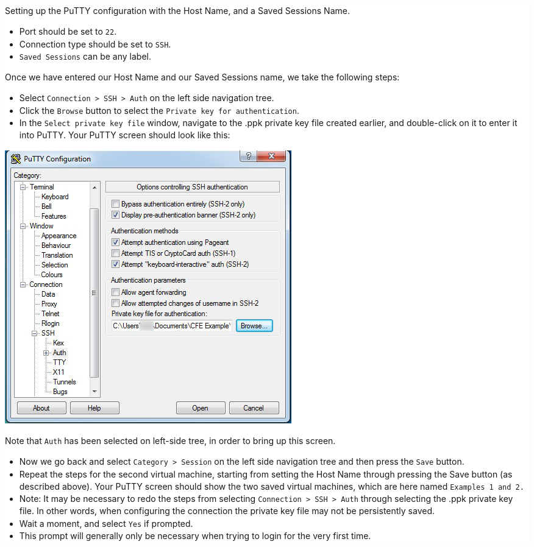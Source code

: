 Setting up the PuTTY configuration with the Host Name, and a Saved Sessions Name.

- Port should be set to `22`.
- Connection type should be set to `SSH`.
- `Saved Sessions` can be any label.

Once we have entered our Host Name and our Saved Sessions name, we take the following steps:

- Select `Connection > SSH > Auth` on the left side navigation tree.
- Click the `Browse` button to select the `Private key for authentication`.
- In the `Select private key file` window, navigate to the .ppk private key file created earlier, and double-click on it to enter it into PuTTY. Your PuTTY screen should look like this:

![Setting up the PuTTY configuration](Installing-CFE-on-AWS-5.png)

Note that `Auth` has been selected on left-side tree, in order to bring up this screen.

- Now we go back and select `Category > Session` on the left side navigation tree and then press the `Save` button.
- Repeat the steps for the second virtual machine, starting from setting the Host Name through pressing the Save button (as described above). Your PuTTY screen should show the two saved virtual machines, which are here named `Examples 1 and 2.`
- Note: It may be necessary to redo the steps from selecting `Connection > SSH > Auth` through selecting the .ppk private key file. In other words, when configuring the connection the private key file may not be persistently saved.
- Wait a moment, and select `Yes` if prompted.
- This prompt will generally only be necessary when trying to login for the very first time.
